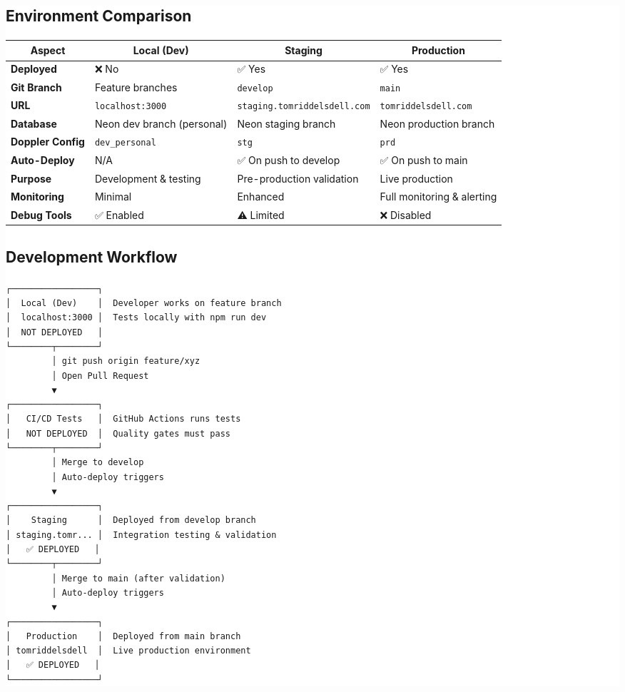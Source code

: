 ## Environment Comparison

| Aspect | Local (Dev) | Staging | Production |
|--------|-------------|---------|------------|
| **Deployed** | ❌ No | ✅ Yes | ✅ Yes |
| **Git Branch** | Feature branches | `develop` | `main` |
| **URL** | `localhost:3000` | `staging.tomriddelsdell.com` | `tomriddelsdell.com` |
| **Database** | Neon dev branch (personal) | Neon staging branch | Neon production branch |
| **Doppler Config** | `dev_personal` | `stg` | `prd` |
| **Auto-Deploy** | N/A | ✅ On push to develop | ✅ On push to main |
| **Purpose** | Development & testing | Pre-production validation | Live production |
| **Monitoring** | Minimal | Enhanced | Full monitoring & alerting |
| **Debug Tools** | ✅ Enabled | ⚠️ Limited | ❌ Disabled |

## Development Workflow

```
┌─────────────────┐
│  Local (Dev)    │  Developer works on feature branch
│  localhost:3000 │  Tests locally with npm run dev
│  NOT DEPLOYED   │
└────────┬────────┘
         │ git push origin feature/xyz
         │ Open Pull Request
         ▼
┌─────────────────┐
│   CI/CD Tests   │  GitHub Actions runs tests
│   NOT DEPLOYED  │  Quality gates must pass
└────────┬────────┘
         │ Merge to develop
         │ Auto-deploy triggers
         ▼
┌─────────────────┐
│    Staging      │  Deployed from develop branch
│ staging.tomr... │  Integration testing & validation
│   ✅ DEPLOYED   │
└────────┬────────┘
         │ Merge to main (after validation)
         │ Auto-deploy triggers
         ▼
┌─────────────────┐
│   Production    │  Deployed from main branch
│ tomriddelsdell  │  Live production environment
│   ✅ DEPLOYED   │
└─────────────────┘
```
